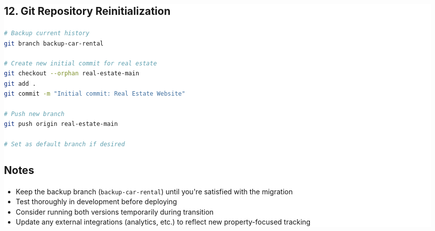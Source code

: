 ## 12. Git Repository Reinitialization

```bash
# Backup current history
git branch backup-car-rental

# Create new initial commit for real estate
git checkout --orphan real-estate-main
git add .
git commit -m "Initial commit: Real Estate Website"

# Push new branch
git push origin real-estate-main

# Set as default branch if desired
```

## Notes
- Keep the backup branch (`backup-car-rental`) until you're satisfied with the migration
- Test thoroughly in development before deploying
- Consider running both versions temporarily during transition
- Update any external integrations (analytics, etc.) to reflect new property-focused tracking 